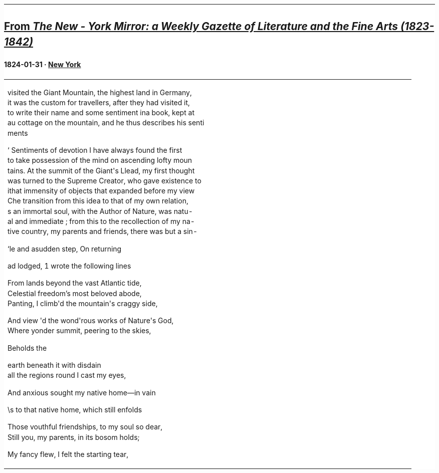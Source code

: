</td>
</tr></table>

---

## [From _The New - York Mirror: a Weekly Gazette of Literature and the Fine Arts (1823-1842)_](https://archive.org/details/sim_new-york-mirror-a-weekly-gazette-of-literature_1824-01-31_1_27/page/n4/mode/1up?view=theater)

#### 1824-01-31 &middot; [New York](http://dbpedia.org/resource/New_York_City)

<table style="width: 100%;"><tr><td style="width: 50%">

  
visited the Giant Mountain, the highest land in Germany,  
it was the custom for travellers, after they had visited it,  
to write their name and some sentiment ina book, kept at  
au cottage on the mountain, and he thus describes his senti  
ments  
  
‘ Sentiments of devotion I have always found the first  
to take possession of the mind on ascending lofty moun  
tains. At the summit of the Giant&#x27;s Llead, my first thought  
was turned to the Supreme Creator, who gave existence to  
ithat immensity of objects that expanded before my view  
Che transition from this idea to that of my own relation,  
s an immortal soul, with the Author of Nature, was natu-  
al and immediate ; from this to the recollection of my na-  
tive country, my parents and friends, there was but a sin-  
  
‘le and asudden step, On returning  
  
ad lodged, 1 wrote the following lines  
  
From lands beyond the vast Atlantic tide,  
Celestial freedom’s most beloved abode,  
Panting, I climb&#x27;d the mountain&#x27;s craggy side,  
  
And view &#x27;d the wond&#x27;rous works of Nature&#x27;s God,  
Where yonder summit, peering to the skies,  
  
Beholds the  
  
earth beneath it with disdain  
all the regions round I cast my eyes,  
  
And anxious sought my native home—in vain  
  
\s to that native home, which still enfolds  
  
Those vouthful friendships, to my soul so dear,  
Still you, my parents, in its bosom holds;  
  
My fancy flew, I felt the starting tear,  
  